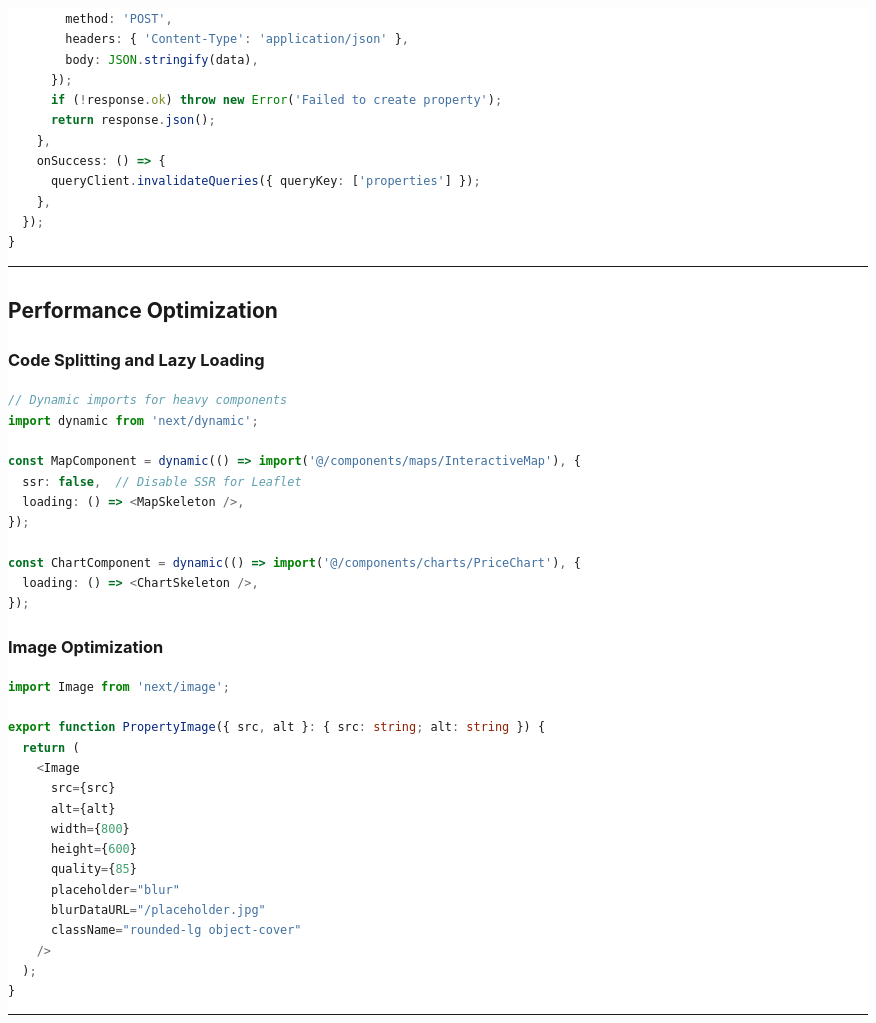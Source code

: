 ```typescript
        method: 'POST',
        headers: { 'Content-Type': 'application/json' },
        body: JSON.stringify(data),
      });
      if (!response.ok) throw new Error('Failed to create property');
      return response.json();
    },
    onSuccess: () => {
      queryClient.invalidateQueries({ queryKey: ['properties'] });
    },
  });
}
```

---

## Performance Optimization

### Code Splitting and Lazy Loading

```typescript
// Dynamic imports for heavy components
import dynamic from 'next/dynamic';

const MapComponent = dynamic(() => import('@/components/maps/InteractiveMap'), {
  ssr: false,  // Disable SSR for Leaflet
  loading: () => <MapSkeleton />,
});

const ChartComponent = dynamic(() => import('@/components/charts/PriceChart'), {
  loading: () => <ChartSkeleton />,
});
```

### Image Optimization

```typescript
import Image from 'next/image';

export function PropertyImage({ src, alt }: { src: string; alt: string }) {
  return (
    <Image
      src={src}
      alt={alt}
      width={800}
      height={600}
      quality={85}
      placeholder="blur"
      blurDataURL="/placeholder.jpg"
      className="rounded-lg object-cover"
    />
  );
}
```

---